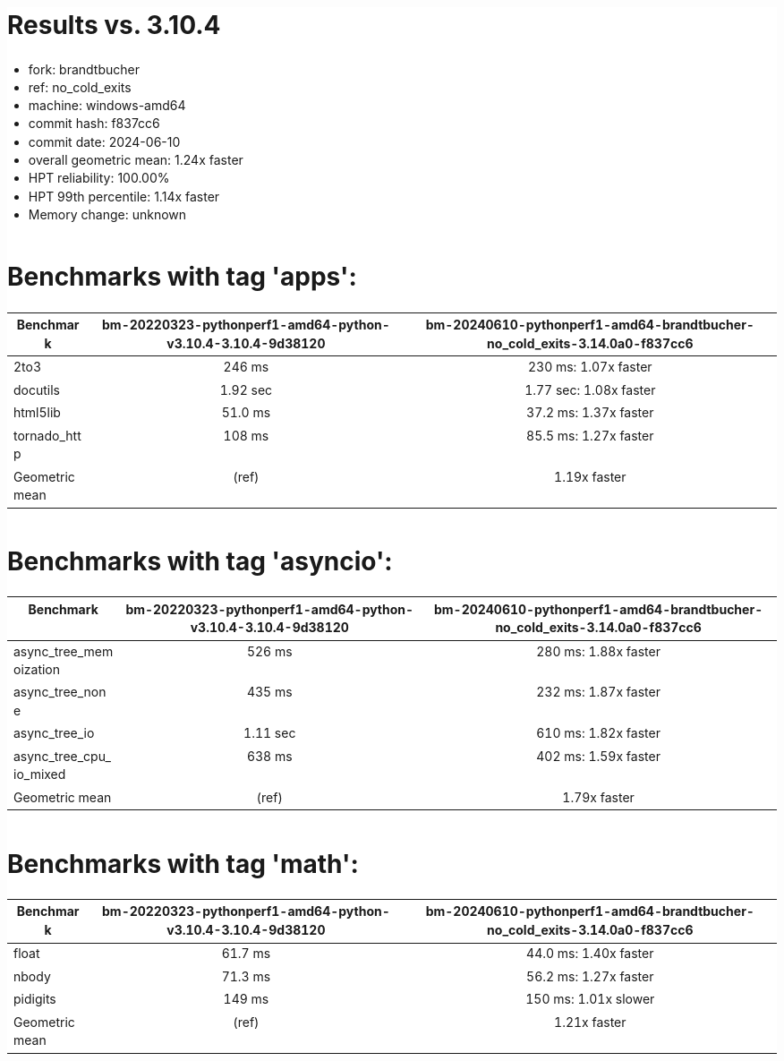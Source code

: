 # Results vs. 3.10.4

- fork: brandtbucher
- ref: no_cold_exits
- machine: windows-amd64
- commit hash: f837cc6
- commit date: 2024-06-10
- overall geometric mean: 1.24x faster
- HPT reliability: 100.00%
- HPT 99th percentile: 1.14x faster
- Memory change: unknown

Benchmarks with tag 'apps':
===========================

| Benchmark      | bm-20220323-pythonperf1-amd64-python-v3.10.4-3.10.4-9d38120 | bm-20240610-pythonperf1-amd64-brandtbucher-no_cold_exits-3.14.0a0-f837cc6 |
|----------------|:-----------------------------------------------------------:|:-------------------------------------------------------------------------:|
| 2to3           | 246 ms                                                      | 230 ms: 1.07x faster                                                      |
| docutils       | 1.92 sec                                                    | 1.77 sec: 1.08x faster                                                    |
| html5lib       | 51.0 ms                                                     | 37.2 ms: 1.37x faster                                                     |
| tornado_http   | 108 ms                                                      | 85.5 ms: 1.27x faster                                                     |
| Geometric mean | (ref)                                                       | 1.19x faster                                                              |

Benchmarks with tag 'asyncio':
==============================

| Benchmark               | bm-20220323-pythonperf1-amd64-python-v3.10.4-3.10.4-9d38120 | bm-20240610-pythonperf1-amd64-brandtbucher-no_cold_exits-3.14.0a0-f837cc6 |
|-------------------------|:-----------------------------------------------------------:|:-------------------------------------------------------------------------:|
| async_tree_memoization  | 526 ms                                                      | 280 ms: 1.88x faster                                                      |
| async_tree_none         | 435 ms                                                      | 232 ms: 1.87x faster                                                      |
| async_tree_io           | 1.11 sec                                                    | 610 ms: 1.82x faster                                                      |
| async_tree_cpu_io_mixed | 638 ms                                                      | 402 ms: 1.59x faster                                                      |
| Geometric mean          | (ref)                                                       | 1.79x faster                                                              |

Benchmarks with tag 'math':
===========================

| Benchmark      | bm-20220323-pythonperf1-amd64-python-v3.10.4-3.10.4-9d38120 | bm-20240610-pythonperf1-amd64-brandtbucher-no_cold_exits-3.14.0a0-f837cc6 |
|----------------|:-----------------------------------------------------------:|:-------------------------------------------------------------------------:|
| float          | 61.7 ms                                                     | 44.0 ms: 1.40x faster                                                     |
| nbody          | 71.3 ms                                                     | 56.2 ms: 1.27x faster                                                     |
| pidigits       | 149 ms                                                      | 150 ms: 1.01x slower                                                      |
| Geometric mean | (ref)                                                       | 1.21x faster                                                              |
